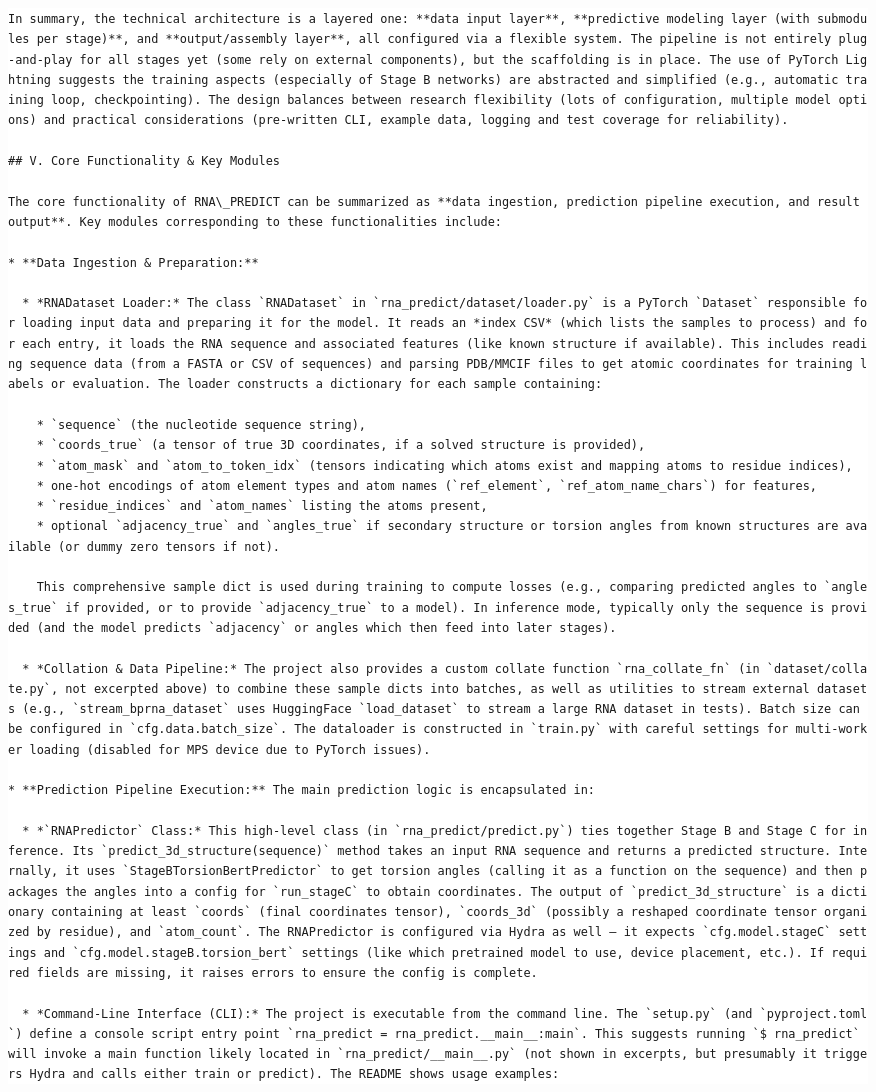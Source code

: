 ```
In summary, the technical architecture is a layered one: **data input layer**, **predictive modeling layer (with submodules per stage)**, and **output/assembly layer**, all configured via a flexible system. The pipeline is not entirely plug-and-play for all stages yet (some rely on external components), but the scaffolding is in place. The use of PyTorch Lightning suggests the training aspects (especially of Stage B networks) are abstracted and simplified (e.g., automatic training loop, checkpointing). The design balances between research flexibility (lots of configuration, multiple model options) and practical considerations (pre-written CLI, example data, logging and test coverage for reliability).

## V. Core Functionality & Key Modules

The core functionality of RNA\_PREDICT can be summarized as **data ingestion, prediction pipeline execution, and result output**. Key modules corresponding to these functionalities include:

* **Data Ingestion & Preparation:**

  * *RNADataset Loader:* The class `RNADataset` in `rna_predict/dataset/loader.py` is a PyTorch `Dataset` responsible for loading input data and preparing it for the model. It reads an *index CSV* (which lists the samples to process) and for each entry, it loads the RNA sequence and associated features (like known structure if available). This includes reading sequence data (from a FASTA or CSV of sequences) and parsing PDB/MMCIF files to get atomic coordinates for training labels or evaluation. The loader constructs a dictionary for each sample containing:

    * `sequence` (the nucleotide sequence string),
    * `coords_true` (a tensor of true 3D coordinates, if a solved structure is provided),
    * `atom_mask` and `atom_to_token_idx` (tensors indicating which atoms exist and mapping atoms to residue indices),
    * one-hot encodings of atom element types and atom names (`ref_element`, `ref_atom_name_chars`) for features,
    * `residue_indices` and `atom_names` listing the atoms present,
    * optional `adjacency_true` and `angles_true` if secondary structure or torsion angles from known structures are available (or dummy zero tensors if not).

    This comprehensive sample dict is used during training to compute losses (e.g., comparing predicted angles to `angles_true` if provided, or to provide `adjacency_true` to a model). In inference mode, typically only the sequence is provided (and the model predicts `adjacency` or angles which then feed into later stages).

  * *Collation & Data Pipeline:* The project also provides a custom collate function `rna_collate_fn` (in `dataset/collate.py`, not excerpted above) to combine these sample dicts into batches, as well as utilities to stream external datasets (e.g., `stream_bprna_dataset` uses HuggingFace `load_dataset` to stream a large RNA dataset in tests). Batch size can be configured in `cfg.data.batch_size`. The dataloader is constructed in `train.py` with careful settings for multi-worker loading (disabled for MPS device due to PyTorch issues).

* **Prediction Pipeline Execution:** The main prediction logic is encapsulated in:

  * *`RNAPredictor` Class:* This high-level class (in `rna_predict/predict.py`) ties together Stage B and Stage C for inference. Its `predict_3d_structure(sequence)` method takes an input RNA sequence and returns a predicted structure. Internally, it uses `StageBTorsionBertPredictor` to get torsion angles (calling it as a function on the sequence) and then packages the angles into a config for `run_stageC` to obtain coordinates. The output of `predict_3d_structure` is a dictionary containing at least `coords` (final coordinates tensor), `coords_3d` (possibly a reshaped coordinate tensor organized by residue), and `atom_count`. The RNAPredictor is configured via Hydra as well – it expects `cfg.model.stageC` settings and `cfg.model.stageB.torsion_bert` settings (like which pretrained model to use, device placement, etc.). If required fields are missing, it raises errors to ensure the config is complete.

  * *Command-Line Interface (CLI):* The project is executable from the command line. The `setup.py` (and `pyproject.toml`) define a console script entry point `rna_predict = rna_predict.__main__:main`. This suggests running `$ rna_predict` will invoke a main function likely located in `rna_predict/__main__.py` (not shown in excerpts, but presumably it triggers Hydra and calls either train or predict). The README shows usage examples:
```